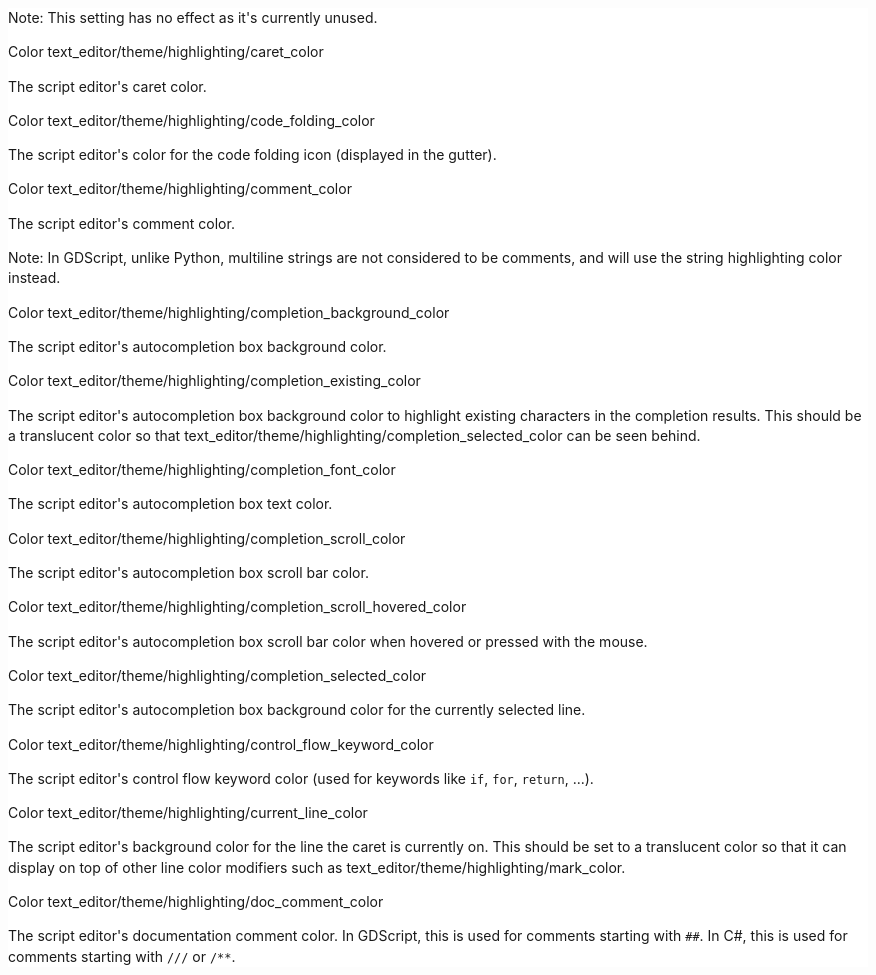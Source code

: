 Note: This setting has no effect as it's currently unused.

Color text_editor/theme/highlighting/caret_color

The script editor's caret color.

Color text_editor/theme/highlighting/code_folding_color

The script editor's color for the code folding icon (displayed in the gutter).

Color text_editor/theme/highlighting/comment_color

The script editor's comment color.

Note: In GDScript, unlike Python, multiline strings are not considered to be
comments, and will use the string highlighting color instead.

Color text_editor/theme/highlighting/completion_background_color

The script editor's autocompletion box background color.

Color text_editor/theme/highlighting/completion_existing_color

The script editor's autocompletion box background color to highlight existing
characters in the completion results. This should be a translucent color so
that text_editor/theme/highlighting/completion_selected_color can be seen
behind.

Color text_editor/theme/highlighting/completion_font_color

The script editor's autocompletion box text color.

Color text_editor/theme/highlighting/completion_scroll_color

The script editor's autocompletion box scroll bar color.

Color text_editor/theme/highlighting/completion_scroll_hovered_color

The script editor's autocompletion box scroll bar color when hovered or
pressed with the mouse.

Color text_editor/theme/highlighting/completion_selected_color

The script editor's autocompletion box background color for the currently
selected line.

Color text_editor/theme/highlighting/control_flow_keyword_color

The script editor's control flow keyword color (used for keywords like `if`,
`for`, `return`, ...).

Color text_editor/theme/highlighting/current_line_color

The script editor's background color for the line the caret is currently on.
This should be set to a translucent color so that it can display on top of
other line color modifiers such as text_editor/theme/highlighting/mark_color.

Color text_editor/theme/highlighting/doc_comment_color

The script editor's documentation comment color. In GDScript, this is used for
comments starting with `##`. In C#, this is used for comments starting with
`///` or `/**`.
